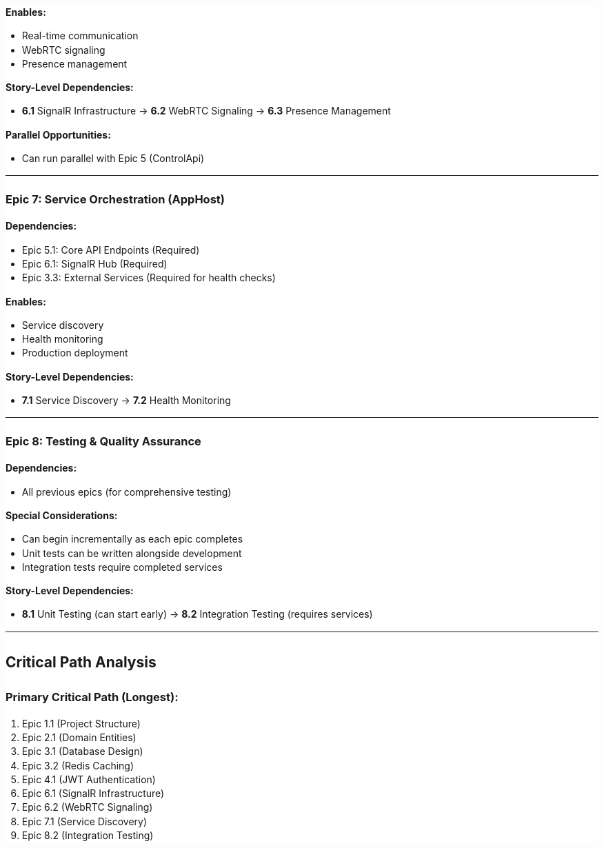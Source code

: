 **Enables:**
- Real-time communication
- WebRTC signaling
- Presence management

**Story-Level Dependencies:**
- **6.1** SignalR Infrastructure → **6.2** WebRTC Signaling → **6.3** Presence Management

**Parallel Opportunities:**
- Can run parallel with Epic 5 (ControlApi)

---

### Epic 7: Service Orchestration (AppHost)
**Dependencies:**
- Epic 5.1: Core API Endpoints (Required)
- Epic 6.1: SignalR Hub (Required)
- Epic 3.3: External Services (Required for health checks)

**Enables:**
- Service discovery
- Health monitoring
- Production deployment

**Story-Level Dependencies:**
- **7.1** Service Discovery → **7.2** Health Monitoring

---

### Epic 8: Testing & Quality Assurance
**Dependencies:**
- All previous epics (for comprehensive testing)

**Special Considerations:**
- Can begin incrementally as each epic completes
- Unit tests can be written alongside development
- Integration tests require completed services

**Story-Level Dependencies:**
- **8.1** Unit Testing (can start early) → **8.2** Integration Testing (requires services)

---

## Critical Path Analysis

### Primary Critical Path (Longest):
1. Epic 1.1 (Project Structure)
2. Epic 2.1 (Domain Entities) 
3. Epic 3.1 (Database Design)
4. Epic 3.2 (Redis Caching)
5. Epic 4.1 (JWT Authentication)
6. Epic 6.1 (SignalR Infrastructure)
7. Epic 6.2 (WebRTC Signaling)
8. Epic 7.1 (Service Discovery)
9. Epic 8.2 (Integration Testing)
